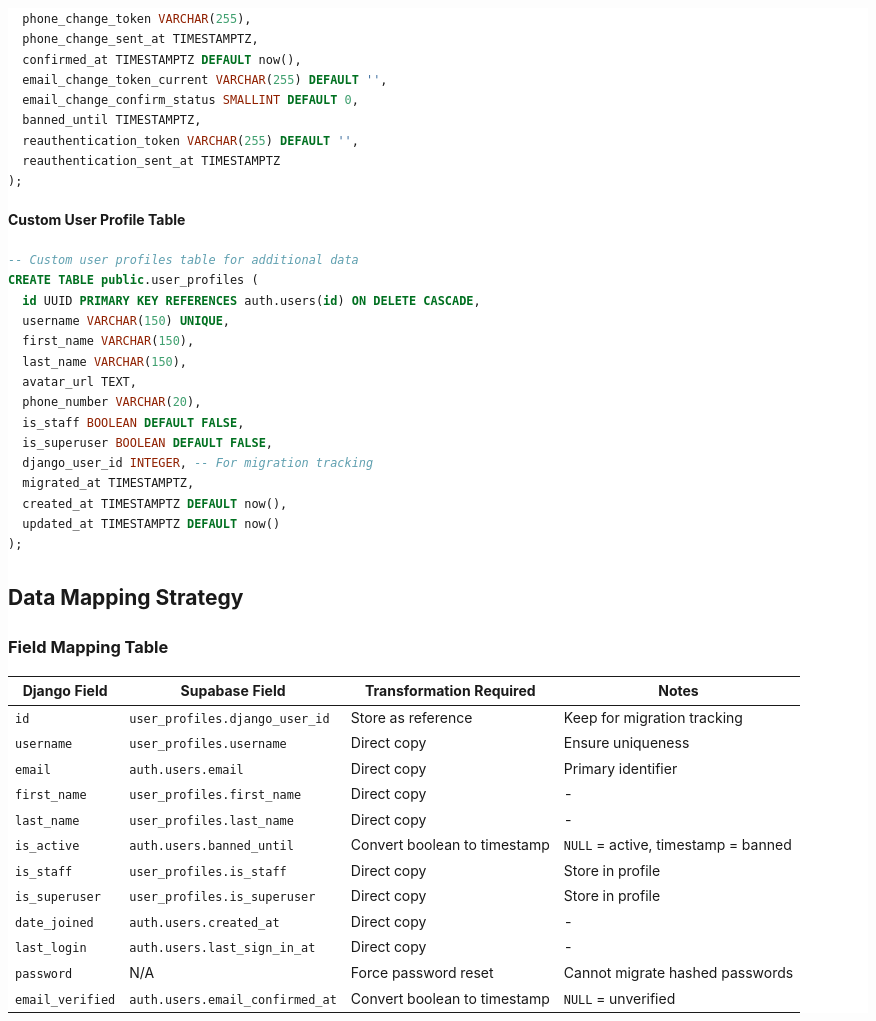 ```sql
  phone_change_token VARCHAR(255),
  phone_change_sent_at TIMESTAMPTZ,
  confirmed_at TIMESTAMPTZ DEFAULT now(),
  email_change_token_current VARCHAR(255) DEFAULT '',
  email_change_confirm_status SMALLINT DEFAULT 0,
  banned_until TIMESTAMPTZ,
  reauthentication_token VARCHAR(255) DEFAULT '',
  reauthentication_sent_at TIMESTAMPTZ
);
```

#### Custom User Profile Table

```sql
-- Custom user profiles table for additional data
CREATE TABLE public.user_profiles (
  id UUID PRIMARY KEY REFERENCES auth.users(id) ON DELETE CASCADE,
  username VARCHAR(150) UNIQUE,
  first_name VARCHAR(150),
  last_name VARCHAR(150),
  avatar_url TEXT,
  phone_number VARCHAR(20),
  is_staff BOOLEAN DEFAULT FALSE,
  is_superuser BOOLEAN DEFAULT FALSE,
  django_user_id INTEGER, -- For migration tracking
  migrated_at TIMESTAMPTZ,
  created_at TIMESTAMPTZ DEFAULT now(),
  updated_at TIMESTAMPTZ DEFAULT now()
);
```

## Data Mapping Strategy

### Field Mapping Table

| Django Field     | Supabase Field                  | Transformation Required      | Notes                               |
| ---------------- | ------------------------------- | ---------------------------- | ----------------------------------- |
| `id`             | `user_profiles.django_user_id`  | Store as reference           | Keep for migration tracking         |
| `username`       | `user_profiles.username`        | Direct copy                  | Ensure uniqueness                   |
| `email`          | `auth.users.email`              | Direct copy                  | Primary identifier                  |
| `first_name`     | `user_profiles.first_name`      | Direct copy                  | -                                   |
| `last_name`      | `user_profiles.last_name`       | Direct copy                  | -                                   |
| `is_active`      | `auth.users.banned_until`       | Convert boolean to timestamp | `NULL` = active, timestamp = banned |
| `is_staff`       | `user_profiles.is_staff`        | Direct copy                  | Store in profile                    |
| `is_superuser`   | `user_profiles.is_superuser`    | Direct copy                  | Store in profile                    |
| `date_joined`    | `auth.users.created_at`         | Direct copy                  | -                                   |
| `last_login`     | `auth.users.last_sign_in_at`    | Direct copy                  | -                                   |
| `password`       | N/A                             | Force password reset         | Cannot migrate hashed passwords     |
| `email_verified` | `auth.users.email_confirmed_at` | Convert boolean to timestamp | `NULL` = unverified                 |

